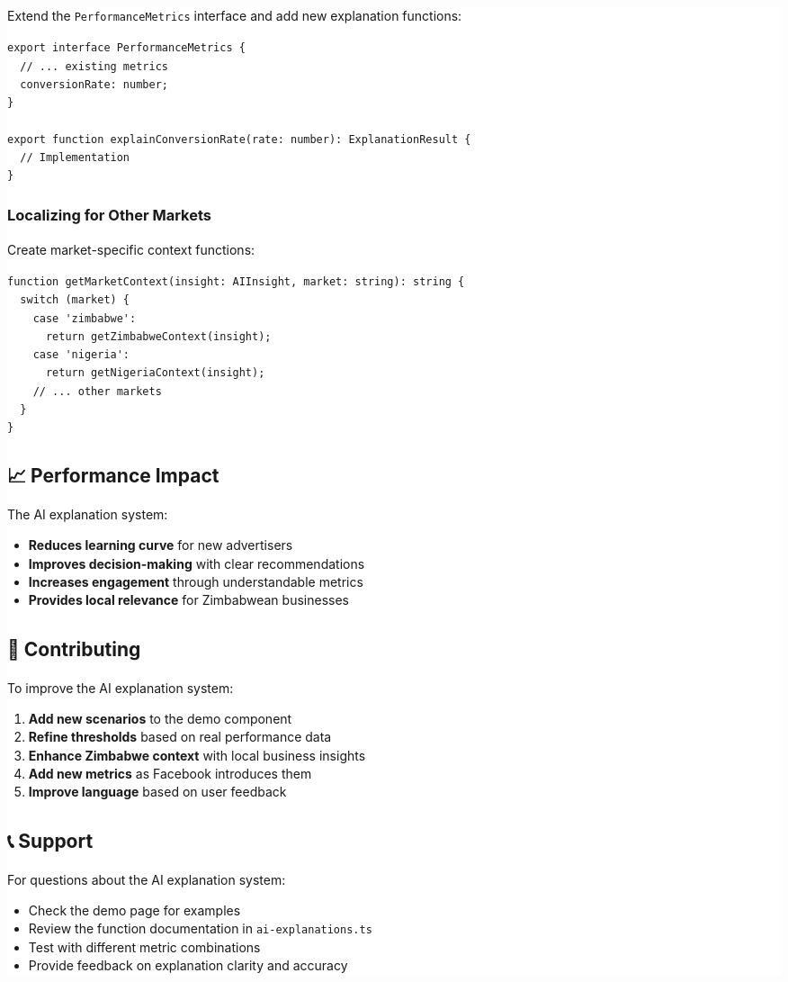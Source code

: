 Extend the `PerformanceMetrics` interface and add new explanation functions:

```tsx
export interface PerformanceMetrics {
  // ... existing metrics
  conversionRate: number;
}

export function explainConversionRate(rate: number): ExplanationResult {
  // Implementation
}
```

### Localizing for Other Markets

Create market-specific context functions:

```tsx
function getMarketContext(insight: AIInsight, market: string): string {
  switch (market) {
    case 'zimbabwe':
      return getZimbabweContext(insight);
    case 'nigeria':
      return getNigeriaContext(insight);
    // ... other markets
  }
}
```

## 📈 Performance Impact

The AI explanation system:
- **Reduces learning curve** for new advertisers
- **Improves decision-making** with clear recommendations
- **Increases engagement** through understandable metrics
- **Provides local relevance** for Zimbabwean businesses

## 🤝 Contributing

To improve the AI explanation system:

1. **Add new scenarios** to the demo component
2. **Refine thresholds** based on real performance data
3. **Enhance Zimbabwe context** with local business insights
4. **Add new metrics** as Facebook introduces them
5. **Improve language** based on user feedback

## 📞 Support

For questions about the AI explanation system:
- Check the demo page for examples
- Review the function documentation in `ai-explanations.ts`
- Test with different metric combinations
- Provide feedback on explanation clarity and accuracy 